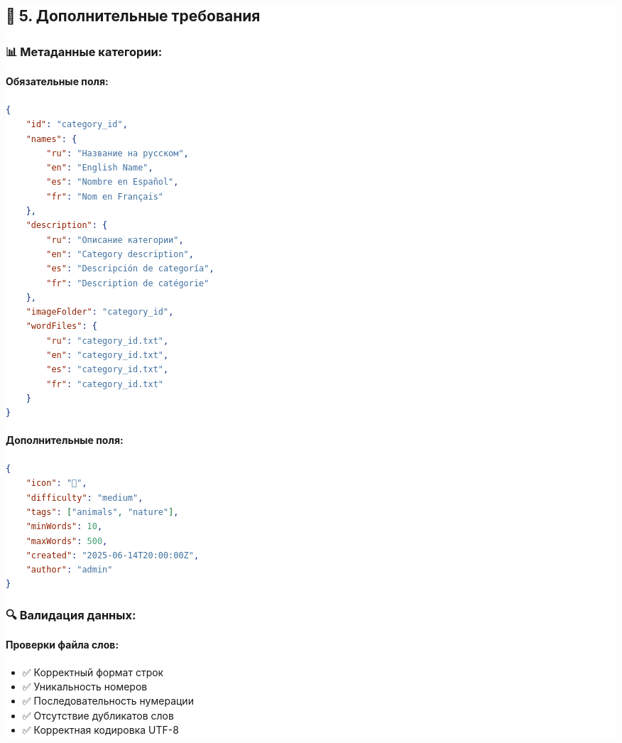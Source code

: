 
## 🔧 5. Дополнительные требования

### 📊 Метаданные категории:

#### Обязательные поля:
```json
{
    "id": "category_id",
    "names": {
        "ru": "Название на русском",
        "en": "English Name",
        "es": "Nombre en Español",
        "fr": "Nom en Français"
    },
    "description": {
        "ru": "Описание категории",
        "en": "Category description",
        "es": "Descripción de categoría",
        "fr": "Description de catégorie"
    },
    "imageFolder": "category_id",
    "wordFiles": {
        "ru": "category_id.txt",
        "en": "category_id.txt",
        "es": "category_id.txt",
        "fr": "category_id.txt"
    }
}
```

#### Дополнительные поля:
```json
{
    "icon": "🐾",
    "difficulty": "medium",
    "tags": ["animals", "nature"],
    "minWords": 10,
    "maxWords": 500,
    "created": "2025-06-14T20:00:00Z",
    "author": "admin"
}
```

### 🔍 Валидация данных:

#### Проверки файла слов:
- ✅ Корректный формат строк
- ✅ Уникальность номеров
- ✅ Последовательность нумерации
- ✅ Отсутствие дубликатов слов
- ✅ Корректная кодировка UTF-8
